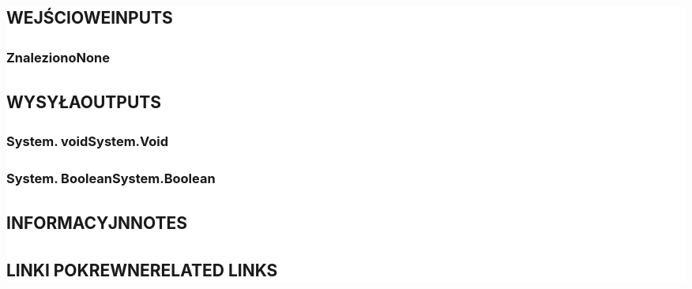 ## <span data-ttu-id="3de88-137">WEJŚCIOWE</span><span class="sxs-lookup"><span data-stu-id="3de88-137">INPUTS</span></span>

### <span data-ttu-id="3de88-138">Znaleziono</span><span class="sxs-lookup"><span data-stu-id="3de88-138">None</span></span>

## <span data-ttu-id="3de88-139">WYSYŁA</span><span class="sxs-lookup"><span data-stu-id="3de88-139">OUTPUTS</span></span>

### <span data-ttu-id="3de88-140">System. void</span><span class="sxs-lookup"><span data-stu-id="3de88-140">System.Void</span></span>

### <span data-ttu-id="3de88-141">System. Boolean</span><span class="sxs-lookup"><span data-stu-id="3de88-141">System.Boolean</span></span>

## <span data-ttu-id="3de88-142">INFORMACYJN</span><span class="sxs-lookup"><span data-stu-id="3de88-142">NOTES</span></span>

## <span data-ttu-id="3de88-143">LINKI POKREWNE</span><span class="sxs-lookup"><span data-stu-id="3de88-143">RELATED LINKS</span></span>
